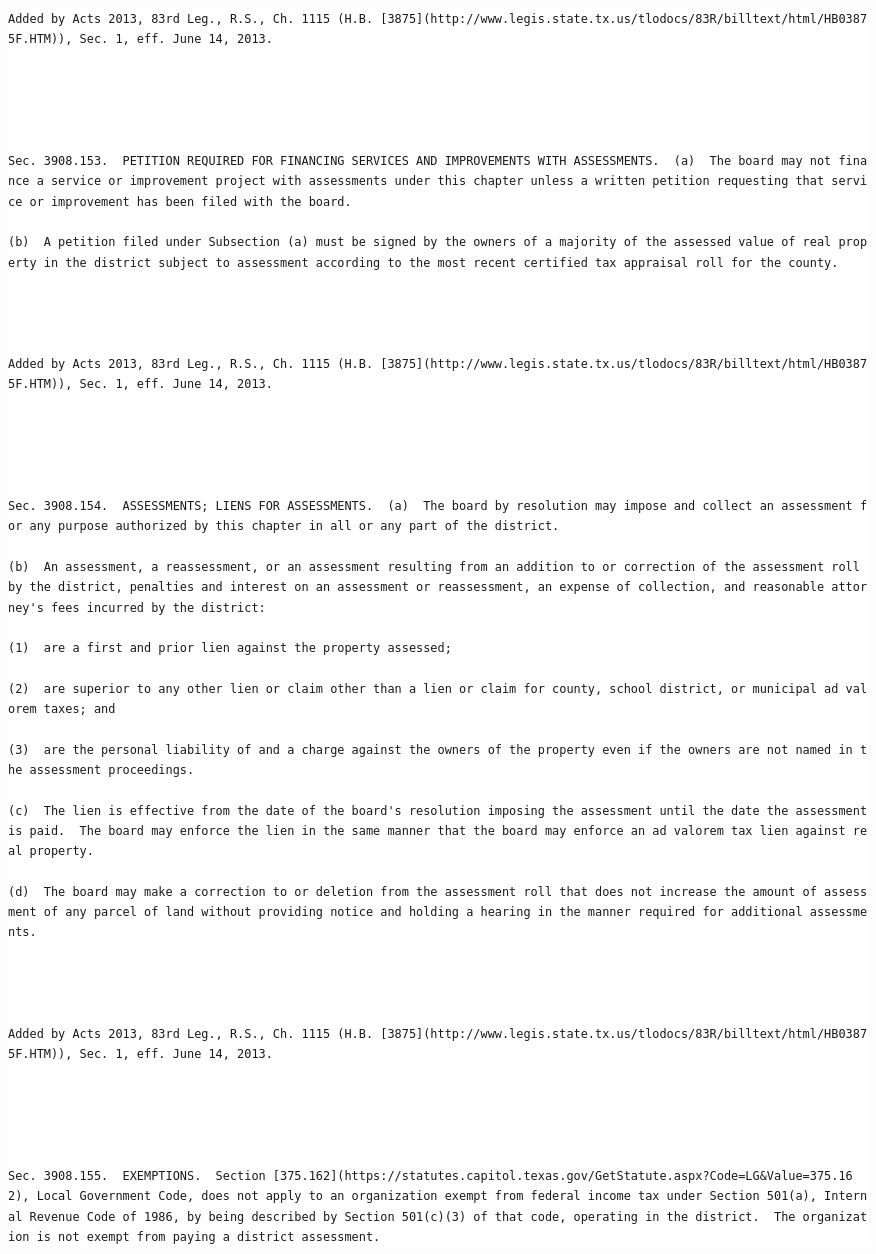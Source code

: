     
    
    
    Added by Acts 2013, 83rd Leg., R.S., Ch. 1115 (H.B. [3875](http://www.legis.state.tx.us/tlodocs/83R/billtext/html/HB03875F.HTM)), Sec. 1, eff. June 14, 2013.
    
    
    
    
    
    Sec. 3908.153.  PETITION REQUIRED FOR FINANCING SERVICES AND IMPROVEMENTS WITH ASSESSMENTS.  (a)  The board may not finance a service or improvement project with assessments under this chapter unless a written petition requesting that service or improvement has been filed with the board.
    
    (b)  A petition filed under Subsection (a) must be signed by the owners of a majority of the assessed value of real property in the district subject to assessment according to the most recent certified tax appraisal roll for the county.
    
    
    
    
    Added by Acts 2013, 83rd Leg., R.S., Ch. 1115 (H.B. [3875](http://www.legis.state.tx.us/tlodocs/83R/billtext/html/HB03875F.HTM)), Sec. 1, eff. June 14, 2013.
    
    
    
    
    
    Sec. 3908.154.  ASSESSMENTS; LIENS FOR ASSESSMENTS.  (a)  The board by resolution may impose and collect an assessment for any purpose authorized by this chapter in all or any part of the district.
    
    (b)  An assessment, a reassessment, or an assessment resulting from an addition to or correction of the assessment roll by the district, penalties and interest on an assessment or reassessment, an expense of collection, and reasonable attorney's fees incurred by the district:
    
    (1)  are a first and prior lien against the property assessed;
    
    (2)  are superior to any other lien or claim other than a lien or claim for county, school district, or municipal ad valorem taxes; and
    
    (3)  are the personal liability of and a charge against the owners of the property even if the owners are not named in the assessment proceedings.
    
    (c)  The lien is effective from the date of the board's resolution imposing the assessment until the date the assessment is paid.  The board may enforce the lien in the same manner that the board may enforce an ad valorem tax lien against real property.
    
    (d)  The board may make a correction to or deletion from the assessment roll that does not increase the amount of assessment of any parcel of land without providing notice and holding a hearing in the manner required for additional assessments.
    
    
    
    
    Added by Acts 2013, 83rd Leg., R.S., Ch. 1115 (H.B. [3875](http://www.legis.state.tx.us/tlodocs/83R/billtext/html/HB03875F.HTM)), Sec. 1, eff. June 14, 2013.
    
    
    
    
    
    Sec. 3908.155.  EXEMPTIONS.  Section [375.162](https://statutes.capitol.texas.gov/GetStatute.aspx?Code=LG&Value=375.162), Local Government Code, does not apply to an organization exempt from federal income tax under Section 501(a), Internal Revenue Code of 1986, by being described by Section 501(c)(3) of that code, operating in the district.  The organization is not exempt from paying a district assessment.
    